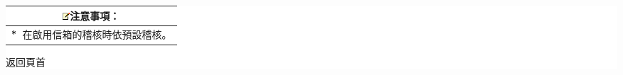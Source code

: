 
<table>
<thead>
<tr class="header">
<th><img src="images/Bb124558.note(EXCHG.150).gif" title="注意事項" alt="注意事項" />注意事項：</th>
</tr>
</thead>
<tbody>
<tr class="odd">
<td>*  在啟用信箱的稽核時依預設稽核。</td>
</tr>
</tbody>
</table>


返回頁首

